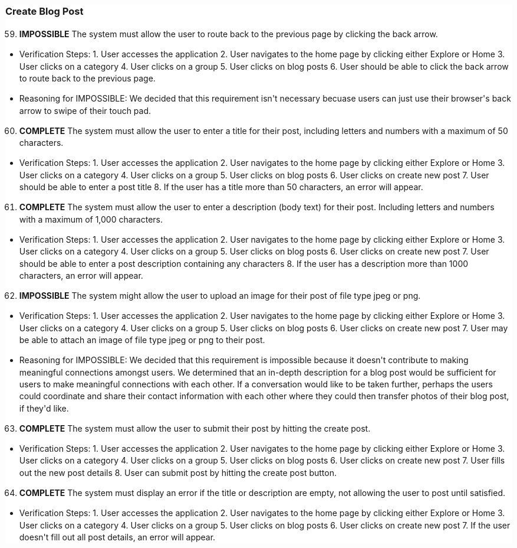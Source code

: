 ### Create Blog Post

59. **IMPOSSIBLE** The system must allow the user to route back to the previous page by clicking the back arrow.

- Verification Steps: 1. User accesses the application 2. User navigates to the home page by clicking either Explore or Home 3. User clicks on a category 4. User clicks on a group 5. User clicks on blog posts 6. User should be able to click the back arrow to route back to the previous page.

- Reasoning for IMPOSSIBLE: We decided that this requirement isn't necessary becuase users can just use their browser's back arrow to swipe of their touch pad.

60. **COMPLETE** The system must allow the user to enter a title for their post, including letters and numbers with a maximum of 50 characters.

- Verification Steps: 1. User accesses the application 2. User navigates to the home page by clicking either Explore or Home 3. User clicks on a category 4. User clicks on a group 5. User clicks on blog posts 6. User clicks on create new post 7. User should be able to enter a post title 8. If the user has a title more than 50 characters, an error will appear.

61. **COMPLETE** The system must allow the user to enter a description (body text) for their post. Including letters and numbers with a maximum of 1,000 characters.

- Verification Steps: 1. User accesses the application 2. User navigates to the home page by clicking either Explore or Home 3. User clicks on a category 4. User clicks on a group 5. User clicks on blog posts 6. User clicks on create new post 7. User should be able to enter a post description containing any characters 8. If the user has a description more than 1000 characters, an error will appear.

62. **IMPOSSIBLE** The system might allow the user to upload an image for their post of file type jpeg or png.

- Verification Steps: 1. User accesses the application 2. User navigates to the home page by clicking either Explore or Home 3. User clicks on a category 4. User clicks on a group 5. User clicks on blog posts 6. User clicks on create new post 7. User may be able to attach an image of file type jpeg or png to their post.

- Reasoning for IMPOSSIBLE: We decided that this requirement is impossible because it doesn't contribute to making meaningful connections amongst users. We determined that an in-depth description for a blog post would be sufficient for users to make meaningful connections with each other. If a conversation would like to be taken further, perhaps the users could coordinate and share their contact information with each other where they could then transfer photos of their blog post, if they'd like.

63. **COMPLETE** The system must allow the user to submit their post by hitting the create post. 

- Verification Steps: 1. User accesses the application 2. User navigates to the home page by clicking either Explore or Home 3. User clicks on a category 4. User clicks on a group 5. User clicks on blog posts 6. User clicks on create new post 7. User fills out the new post details 8. User can submit post by hitting the create post button.

64. **COMPLETE** The system must display an error if the title or description are empty, not allowing the user to post until satisfied.

- Verification Steps: 1. User accesses the application 2. User navigates to the home page by clicking either Explore or Home 3. User clicks on a category 4. User clicks on a group 5. User clicks on blog posts 6. User clicks on create new post 7. If the user doesn't fill out all post details, an error will appear.

